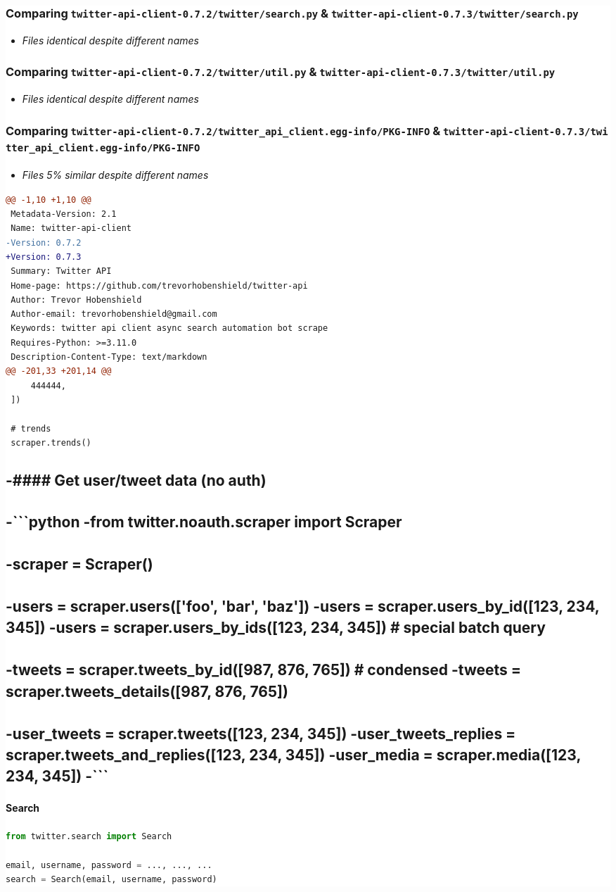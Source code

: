 ### Comparing `twitter-api-client-0.7.2/twitter/search.py` & `twitter-api-client-0.7.3/twitter/search.py`

 * *Files identical despite different names*

### Comparing `twitter-api-client-0.7.2/twitter/util.py` & `twitter-api-client-0.7.3/twitter/util.py`

 * *Files identical despite different names*

### Comparing `twitter-api-client-0.7.2/twitter_api_client.egg-info/PKG-INFO` & `twitter-api-client-0.7.3/twitter_api_client.egg-info/PKG-INFO`

 * *Files 5% similar despite different names*

```diff
@@ -1,10 +1,10 @@
 Metadata-Version: 2.1
 Name: twitter-api-client
-Version: 0.7.2
+Version: 0.7.3
 Summary: Twitter API
 Home-page: https://github.com/trevorhobenshield/twitter-api
 Author: Trevor Hobenshield
 Author-email: trevorhobenshield@gmail.com
 Keywords: twitter api client async search automation bot scrape
 Requires-Python: >=3.11.0
 Description-Content-Type: text/markdown
@@ -201,33 +201,14 @@
     444444,
 ])
 
 # trends
 scraper.trends()
 ```
 
-#### Get user/tweet data (no auth)
-
-```python
-from twitter.noauth.scraper import Scraper
-
-scraper = Scraper()
-
-users = scraper.users(['foo', 'bar', 'baz'])
-users = scraper.users_by_id([123, 234, 345])
-users = scraper.users_by_ids([123, 234, 345])  # special batch query
-
-tweets = scraper.tweets_by_id([987, 876, 765])  # condensed
-tweets = scraper.tweets_details([987, 876, 765])
-
-user_tweets = scraper.tweets([123, 234, 345])
-user_tweets_replies = scraper.tweets_and_replies([123, 234, 345])
-user_media = scraper.media([123, 234, 345])
-```
-
 #### Search
 
 ```python   
 from twitter.search import Search
 
 email, username, password = ..., ..., ...
 search = Search(email, username, password)
```

